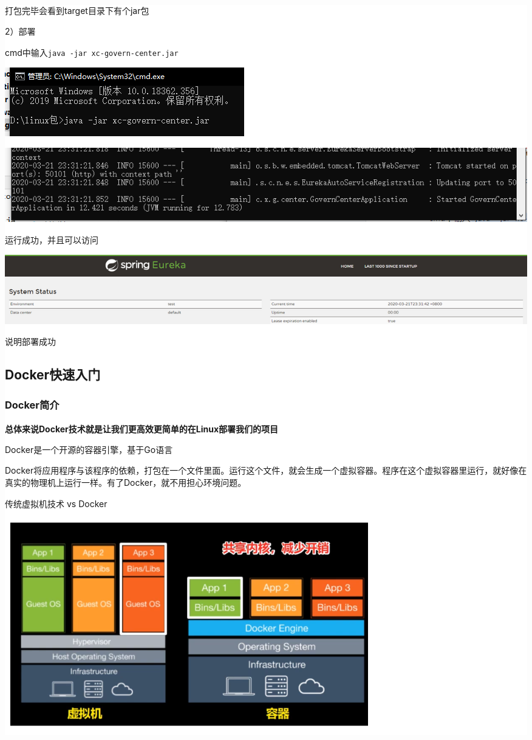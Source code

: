 打包完毕会看到target目录下有个jar包

2）部署

cmd中输入`java -jar xc-govern-center.jar`

![1584804648150](../image/1584804648150.png)

![1584804689198](../image/1584804689198.png)

运行成功，并且可以访问

![1584804711409](../image/1584804711409.png)

说明部署成功

## Docker快速入门

### Docker简介

**总体来说Docker技术就是让我们更高效更简单的在Linux部署我们的项目**

Docker是一个开源的容器引擎，基于Go语言

Docker将应用程序与该程序的依赖，打包在一个文件里面。运行这个文件，就会生成一个虚拟容器。程序在这个虚拟容器里运行，就好像在真实的物理机上运行一样。有了Docker，就不用担心环境问题。

传统虚拟机技术 vs Docker

![1584861211126](../image/1584861211126.png)
